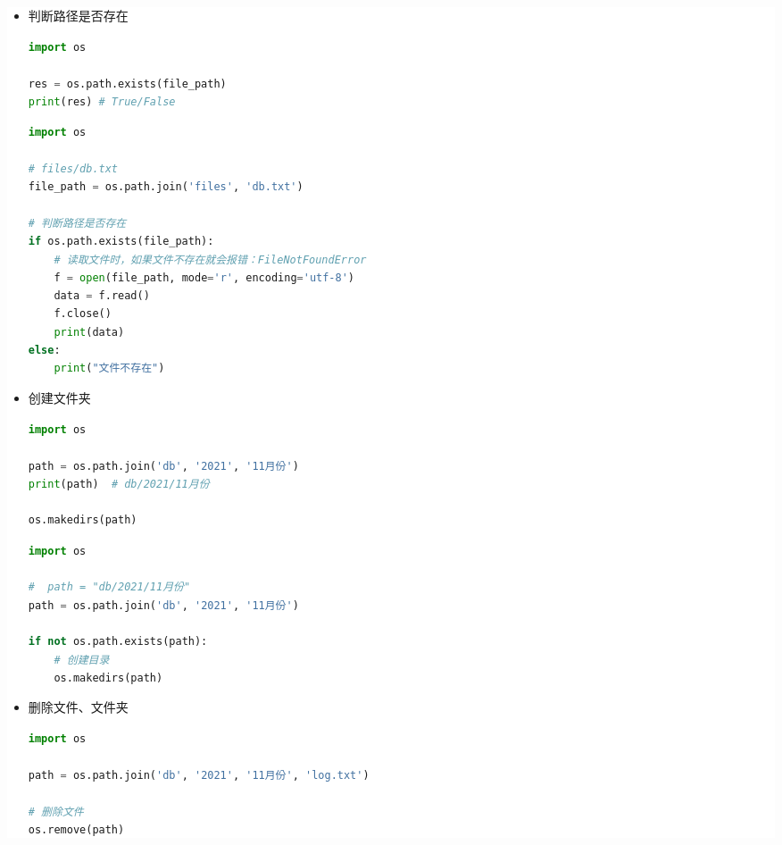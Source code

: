 - 判断路径是否存在

  ```python
  import os
  
  res = os.path.exists(file_path)
  print(res) # True/False
  ```

  ```python
  import os
  
  # files/db.txt
  file_path = os.path.join('files', 'db.txt')
  
  # 判断路径是否存在
  if os.path.exists(file_path):
      # 读取文件时，如果文件不存在就会报错：FileNotFoundError
      f = open(file_path, mode='r', encoding='utf-8')
      data = f.read()
      f.close()
      print(data)
  else:
      print("文件不存在")
  ```

- 创建文件夹

  ```python
  import os
  
  path = os.path.join('db', '2021', '11月份')
  print(path)  # db/2021/11月份
  
  os.makedirs(path)
  
  ```

  ```python
  import os
  
  #  path = "db/2021/11月份"
  path = os.path.join('db', '2021', '11月份')
  
  if not os.path.exists(path):
      # 创建目录
      os.makedirs(path)
  ```

- 删除文件、文件夹

  ```python
  import os
  
  path = os.path.join('db', '2021', '11月份', 'log.txt')
  
  # 删除文件
  os.remove(path)
  ```
